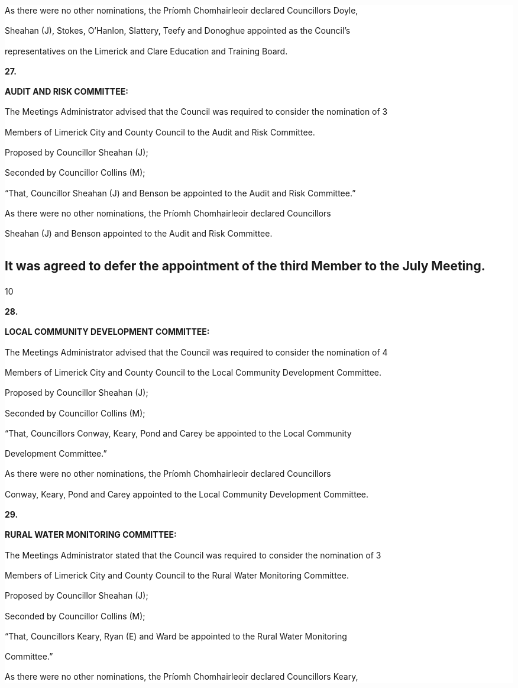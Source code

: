 As there were no other nominations, the Príomh Chomhairleoir declared Councillors Doyle,

Sheahan (J), Stokes, O’Hanlon, Slattery, Teefy and Donoghue appointed as the Council’s

representatives on the Limerick and Clare Education and Training Board.

**27.**

**AUDIT AND RISK COMMITTEE:**

The Meetings Administrator advised that the Council was required to consider the nomination of 3

Members of Limerick City and County Council to the Audit and Risk Committee.

Proposed by Councillor Sheahan (J);

Seconded by Councillor Collins (M);

“That, Councillor Sheahan (J) and Benson be appointed to the Audit and Risk Committee.”

As there were no other nominations, the Príomh Chomhairleoir declared Councillors

Sheahan (J) and Benson appointed to the Audit and Risk Committee.

It was agreed to defer the appointment of the third Member to the July Meeting.
---
10

**28.**

**LOCAL COMMUNITY DEVELOPMENT COMMITTEE:**

The Meetings Administrator advised that the Council was required to consider the nomination of 4

Members of Limerick City and County Council to the Local Community Development Committee.

Proposed by Councillor Sheahan (J);

Seconded by Councillor Collins (M);

“That, Councillors Conway, Keary, Pond and Carey be appointed to the Local Community

Development Committee.”

As there were no other nominations, the Príomh Chomhairleoir declared Councillors

Conway, Keary, Pond and Carey appointed to the Local Community Development Committee.

**29.**

**RURAL WATER MONITORING COMMITTEE:**

The Meetings Administrator stated that the Council was required to consider the nomination of 3

Members of Limerick City and County Council to the Rural Water Monitoring Committee.

Proposed by Councillor Sheahan (J);

Seconded by Councillor Collins (M);

“That, Councillors Keary, Ryan (E) and Ward be appointed to the Rural Water Monitoring

Committee.”

As there were no other nominations, the Príomh Chomhairleoir declared Councillors Keary,

